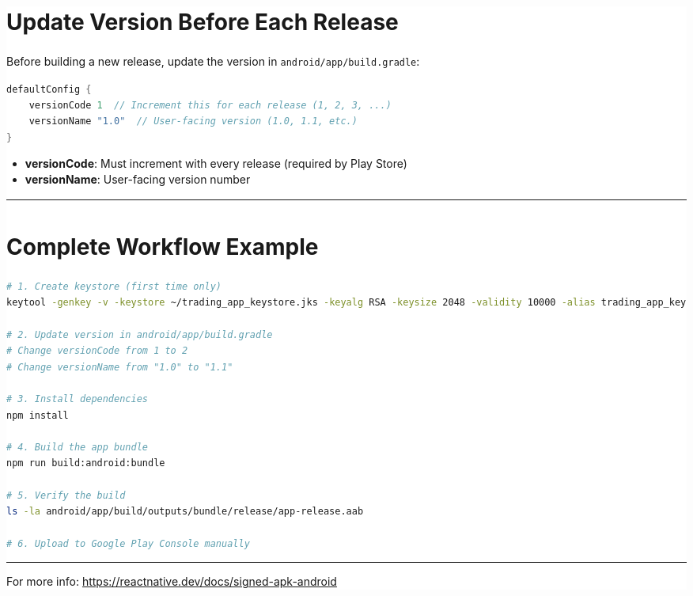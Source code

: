 
# Update Version Before Each Release

Before building a new release, update the version in `android/app/build.gradle`:

```gradle
defaultConfig {
    versionCode 1  // Increment this for each release (1, 2, 3, ...)
    versionName "1.0"  // User-facing version (1.0, 1.1, etc.)
}
```

- **versionCode**: Must increment with every release (required by Play Store)
- **versionName**: User-facing version number

---

# Complete Workflow Example

```bash
# 1. Create keystore (first time only)
keytool -genkey -v -keystore ~/trading_app_keystore.jks -keyalg RSA -keysize 2048 -validity 10000 -alias trading_app_key

# 2. Update version in android/app/build.gradle
# Change versionCode from 1 to 2
# Change versionName from "1.0" to "1.1"

# 3. Install dependencies
npm install

# 4. Build the app bundle
npm run build:android:bundle

# 5. Verify the build
ls -la android/app/build/outputs/bundle/release/app-release.aab

# 6. Upload to Google Play Console manually
```

---

For more info: https://reactnative.dev/docs/signed-apk-android
